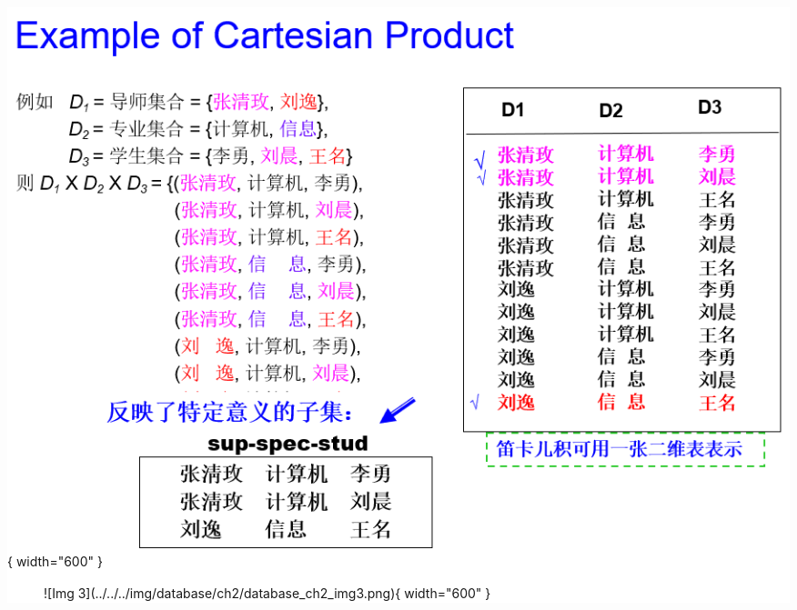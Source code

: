   ![Img 2](../../../img/database/ch2/database_ch2_img2.png){ width="600" }
</figure>

<figure markdown="span">
  ![Img 3](../../../img/database/ch2/database_ch2_img3.png){ width="600" }
</figure>
